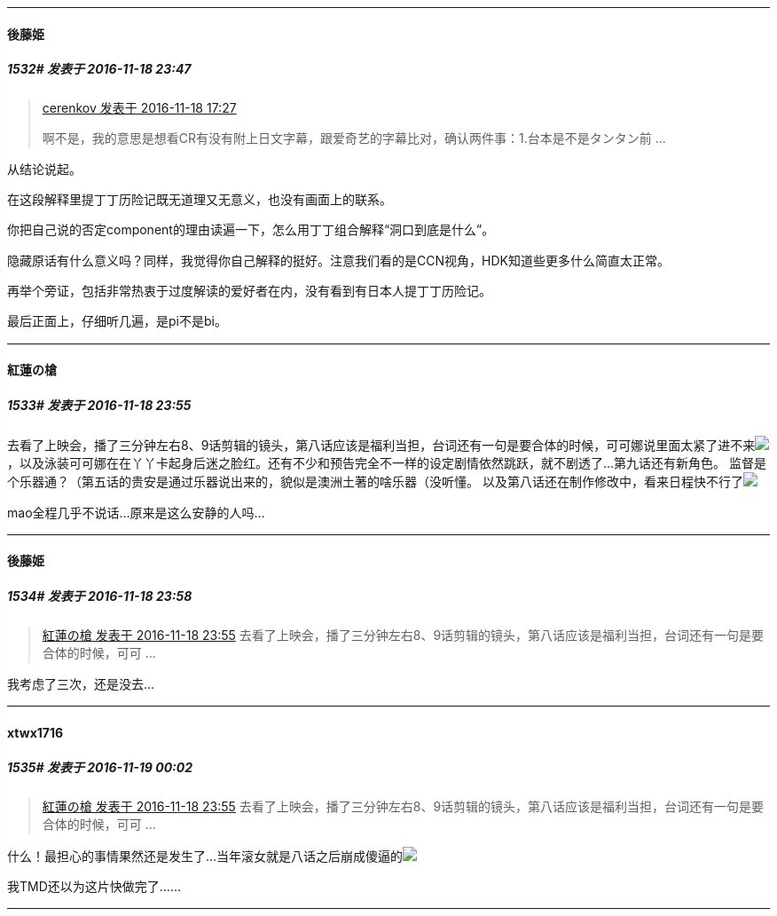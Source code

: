 *****

####  後藤姫  
##### 1532#       发表于 2016-11-18 23:47

<blockquote><a href="httphttps://bbs.saraba1st.com/2b/forum.php?mod=redirect&amp;goto=findpost&amp;pid=34220606&amp;ptid=1221128" target="_blank">cerenkov 发表于 2016-11-18 17:27</a>

啊不是，我的意思是想看CR有没有附上日文字幕，跟爱奇艺的字幕比对，确认两件事：1.台本是不是タンタン前 ...</blockquote>
从结论说起。

在这段解释里提丁丁历险记既无道理又无意义，也没有画面上的联系。

你把自己说的否定component的理由读遍一下，怎么用丁丁组合解释“洞口到底是什么”。

隐藏原话有什么意义吗？同样，我觉得你自己解释的挺好。注意我们看的是CCN视角，HDK知道些更多什么简直太正常。

再举个旁证，包括非常热衷于过度解读的爱好者在内，没有看到有日本人提丁丁历险记。

最后正面上，仔细听几遍，是pi不是bi。

*****

####  紅蓮の槍  
##### 1533#       发表于 2016-11-18 23:55

去看了上映会，播了三分钟左右8、9话剪辑的镜头，第八话应该是福利当担，台词还有一句是要合体的时候，可可娜说里面太紧了进不来<img src="https://static.saraba1st.com/image/smiley/normal/034.gif" referrerpolicy="no-referrer">，以及泳装可可娜在在丫丫卡起身后迷之脸红。还有不少和预告完全不一样的设定剧情依然跳跃，就不剧透了…第九话还有新角色。
监督是个乐器通？（第五话的贵安是通过乐器说出来的，貌似是澳洲土著的啥乐器（没听懂。
以及第八话还在制作修改中，看来日程快不行了<img src="https://static.saraba1st.com/image/smiley/normal/099.gif" referrerpolicy="no-referrer">

mao全程几乎不说话…原来是这么安静的人吗…

*****

####  後藤姫  
##### 1534#       发表于 2016-11-18 23:58

<blockquote><a href="httphttps://bbs.saraba1st.com/2b/forum.php?mod=redirect&amp;amp;goto=findpost&amp;amp;pid=34223827&amp;amp;ptid=1221128" target="_blank">紅蓮の槍 发表于 2016-11-18 23:55</a>
去看了上映会，播了三分钟左右8、9话剪辑的镜头，第八话应该是福利当担，台词还有一句是要合体的时候，可可 ...</blockquote>
我考虑了三次，还是没去…

*****

####  xtwx1716  
##### 1535#       发表于 2016-11-19 00:02

<blockquote><a href="httphttps://bbs.saraba1st.com/2b/forum.php?mod=redirect&amp;amp;goto=findpost&amp;amp;pid=34223827&amp;amp;ptid=1221128" target="_blank">紅蓮の槍 发表于 2016-11-18 23:55</a>
去看了上映会，播了三分钟左右8、9话剪辑的镜头，第八话应该是福利当担，台词还有一句是要合体的时候，可可 ...</blockquote>
什么！最担心的事情果然还是发生了…当年滚女就是八话之后崩成傻逼的<img src="https://static.saraba1st.com/image/smiley/normal/124.gif" referrerpolicy="no-referrer">

我TMD还以为这片快做完了……

*****

